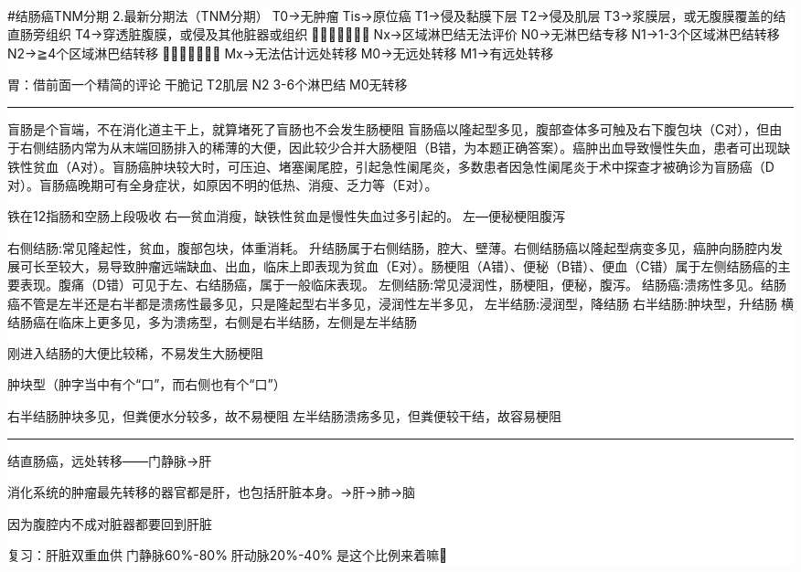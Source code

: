 #结肠癌TNM分期
2.最新分期法（TNM分期）
T0→无肿瘤
Tis→原位癌
T1→侵及黏膜下层
T2→侵及肌层
T3→浆膜层，或无腹膜覆盖的结直肠旁组织
T4→穿透脏腹膜，或侵及其他脏器或组织
🎈🎈🎈🎈🎈🎈🎈
Nx→区域淋巴结无法评价
N0→无淋巴结专移
N1→1-3个区域淋巴结转移
N2→≧4个区域淋巴结转移
🎈🎈🎈🎈🎈🎈🎈
Mx→无法估计远处转移
M0→无远处转移
M1→有远处转移

胃：借前面一个精简的评论 干脆记
T2肌层  N2 3-6个淋巴结  M0无转移

---
盲肠是个盲端，不在消化道主干上，就算堵死了盲肠也不会发生肠梗阻
	盲肠癌以隆起型多见，腹部查体多可触及右下腹包块（C对），但由于右侧结肠内常为从末端回肠排入的稀薄的大便，因此较少合并大肠梗阻（B错，为本题正确答案）。癌肿出血导致慢性失血，患者可出现缺铁性贫血（A对）。盲肠癌肿块较大时，可压迫、堵塞阑尾腔，引起急性阑尾炎，多数患者因急性阑尾炎于术中探查才被确诊为盲肠癌（D对）。盲肠癌晚期可有全身症状，如原因不明的低热、消瘦、乏力等（E对）。

铁在12指肠和空肠上段吸收
右—贫血消瘦，缺铁性贫血是慢性失血过多引起的。
左—便秘梗阻腹泻


右侧结肠:常见隆起性，贫血，腹部包块，体重消耗。
	升结肠属于右侧结肠，腔大、壁薄。右侧结肠癌以隆起型病变多见，癌肿向肠腔内发展可长至较大，易导致肿瘤远端缺血、出血，临床上即表现为贫血（E对）。肠梗阻（A错）、便秘（B错）、便血（C错）属于左侧结肠癌的主要表现。腹痛（D错）可见于左、右结肠癌，属于一般临床表现。
左侧结肠:常见浸润性，肠梗阻，便秘，腹泻。
结肠癌:溃疡性多见。结肠癌不管是左半还是右半都是溃疡性最多见，只是隆起型右半多见，浸润性左半多见，
左半结肠:浸润型，降结肠
右半结肠:肿块型，升结肠
横结肠癌在临床上更多见，多为溃疡型，右侧是右半结肠，左侧是左半结肠

刚进入结肠的大便比较稀，不易发生大肠梗阻

肿块型（肿字当中有个“口”，而右侧也有个“口”）

右半结肠肿块多见，但粪便水分较多，故不易梗阻
左半结肠溃疡多见，但粪便较干结，故容易梗阻
***
结直肠癌，远处转移——门静脉→肝

消化系统的肿瘤最先转移的器官都是肝，也包括肝脏本身。→肝→肺→脑

因为腹腔内不成对脏器都要回到肝脏

复习：肝脏双重血供
门静脉60%-80%
肝动脉20%-40%
是这个比例来着嘛🧐
